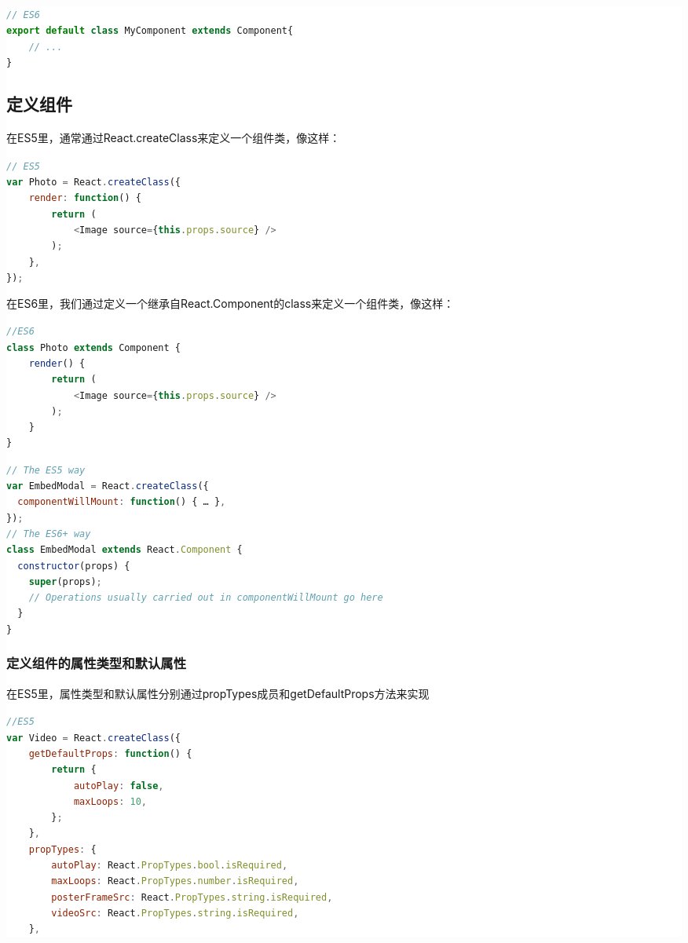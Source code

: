```js
// ES6
export default class MyComponent extends Component{
    // ...
}
```

## 定义组件

在ES5里，通常通过React.createClass来定义一个组件类，像这样：

```js
// ES5
var Photo = React.createClass({
    render: function() {
        return (
            <Image source={this.props.source} />
        );
    },
});
```

在ES6里，我们通过定义一个继承自React.Component的class来定义一个组件类，像这样：

```js
//ES6
class Photo extends Component {
    render() {
        return (
            <Image source={this.props.source} />
        );
    }
}
```

```js
// The ES5 way
var EmbedModal = React.createClass({
  componentWillMount: function() { … },
});
// The ES6+ way
class EmbedModal extends React.Component {
  constructor(props) {
    super(props);
    // Operations usually carried out in componentWillMount go here
  }
}
```

### 定义组件的属性类型和默认属性

在ES5里，属性类型和默认属性分别通过propTypes成员和getDefaultProps方法来实现

```js
//ES5
var Video = React.createClass({
    getDefaultProps: function() {
        return {
            autoPlay: false,
            maxLoops: 10,
        };
    },
    propTypes: {
        autoPlay: React.PropTypes.bool.isRequired,
        maxLoops: React.PropTypes.number.isRequired,
        posterFrameSrc: React.PropTypes.string.isRequired,
        videoSrc: React.PropTypes.string.isRequired,
    },
```